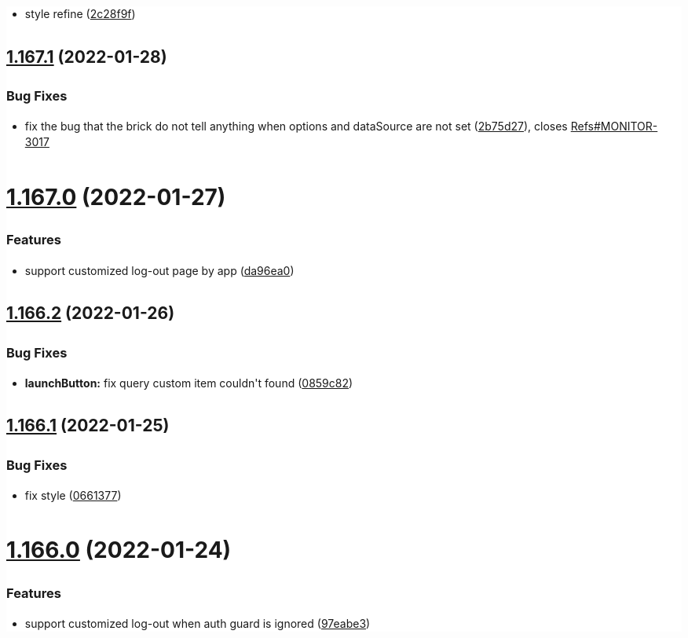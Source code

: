 - style refine ([2c28f9f](https://github.com/easyops-cn/next-basics/commit/2c28f9fb63cd621bc8b3a2c14f67f8db2c33c818))

## [1.167.1](https://github.com/easyops-cn/next-basics/compare/@next-bricks/basic-bricks@1.167.0...@next-bricks/basic-bricks@1.167.1) (2022-01-28)

### Bug Fixes

- fix the bug that the brick do not tell anything when options and dataSource are not set ([2b75d27](https://github.com/easyops-cn/next-basics/commit/2b75d276fc1412a451d1e8aa0971402b3f5e6ba8)), closes [Refs#MONITOR-3017](https://github.com/Refs/issues/MONITOR-3017)

# [1.167.0](https://github.com/easyops-cn/next-basics/compare/@next-bricks/basic-bricks@1.166.2...@next-bricks/basic-bricks@1.167.0) (2022-01-27)

### Features

- support customized log-out page by app ([da96ea0](https://github.com/easyops-cn/next-basics/commit/da96ea08a186eaedf311298ac5628f21a7cf2f00))

## [1.166.2](https://github.com/easyops-cn/next-basics/compare/@next-bricks/basic-bricks@1.166.1...@next-bricks/basic-bricks@1.166.2) (2022-01-26)

### Bug Fixes

- **launchButton:** fix query custom item couldn't found ([0859c82](https://github.com/easyops-cn/next-basics/commit/0859c826e941de7001339b4de8a317a9e41b47ec))

## [1.166.1](https://github.com/easyops-cn/next-basics/compare/@next-bricks/basic-bricks@1.166.0...@next-bricks/basic-bricks@1.166.1) (2022-01-25)

### Bug Fixes

- fix style ([0661377](https://github.com/easyops-cn/next-basics/commit/066137764200a67a8aaa4f090cba35973659f7a9))

# [1.166.0](https://github.com/easyops-cn/next-basics/compare/@next-bricks/basic-bricks@1.165.1...@next-bricks/basic-bricks@1.166.0) (2022-01-24)

### Features

- support customized log-out when auth guard is ignored ([97eabe3](https://github.com/easyops-cn/next-basics/commit/97eabe334fe575e46d1b192bbdec90a308a56050))
